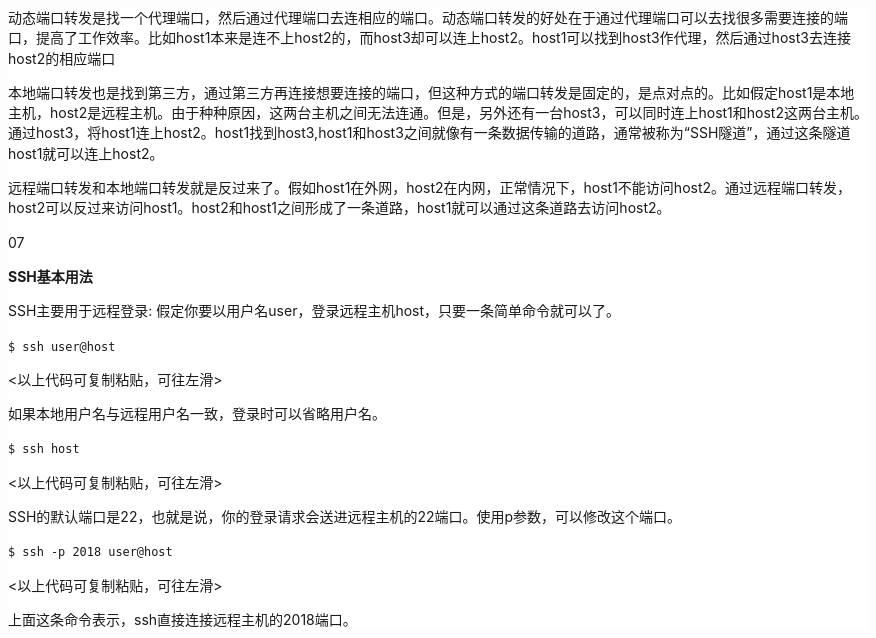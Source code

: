 动态端口转发是找一个代理端口，然后通过代理端口去连相应的端口。动态端口转发的好处在于通过代理端口可以去找很多需要连接的端口，提高了工作效率。比如host1本来是连不上host2的，而host3却可以连上host2。host1可以找到host3作代理，然后通过host3去连接host2的相应端口

本地端口转发也是找到第三方，通过第三方再连接想要连接的端口，但这种方式的端口转发是固定的，是点对点的。比如假定host1是本地主机，host2是远程主机。由于种种原因，这两台主机之间无法连通。但是，另外还有一台host3，可以同时连上host1和host2这两台主机。通过host3，将host1连上host2。host1找到host3,host1和host3之间就像有一条数据传输的道路，通常被称为“SSH隧道”，通过这条隧道host1就可以连上host2。

远程端口转发和本地端口转发就是反过来了。假如host1在外网，host2在内网，正常情况下，host1不能访问host2。通过远程端口转发，host2可以反过来访问host1。host2和host1之间形成了一条道路，host1就可以通过这条道路去访问host2。

07



**SSH基本用法**

SSH主要用于远程登录:
假定你要以用户名user，登录远程主机host，只要一条简单命令就可以了。

```
$ ssh user@host
```

<以上代码可复制粘贴，可往左滑>

如果本地用户名与远程用户名一致，登录时可以省略用户名。

```
$ ssh host
```

<以上代码可复制粘贴，可往左滑>

SSH的默认端口是22，也就是说，你的登录请求会送进远程主机的22端口。使用p参数，可以修改这个端口。

```
$ ssh -p 2018 user@host
```



<以上代码可复制粘贴，可往左滑>

上面这条命令表示，ssh直接连接远程主机的2018端口。